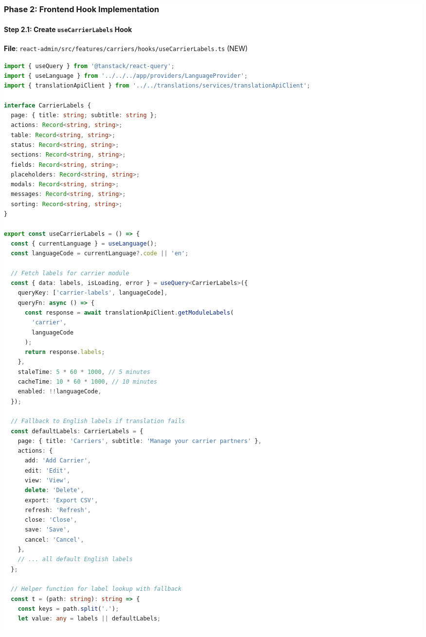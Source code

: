 ### Phase 2: Frontend Hook Implementation

#### Step 2.1: Create `useCarrierLabels` Hook
**File**: `react-admin/src/features/carriers/hooks/useCarrierLabels.ts` (NEW)

```typescript
import { useQuery } from '@tanstack/react-query';
import { useLanguage } from '../../../app/providers/LanguageProvider';
import { translationApiClient } from '../../translations/services/translationApiClient';

interface CarrierLabels {
  page: { title: string; subtitle: string };
  actions: Record<string, string>;
  table: Record<string, string>;
  status: Record<string, string>;
  sections: Record<string, string>;
  fields: Record<string, string>;
  placeholders: Record<string, string>;
  modals: Record<string, string>;
  messages: Record<string, string>;
  sorting: Record<string, string>;
}

export const useCarrierLabels = () => {
  const { currentLanguage } = useLanguage();
  const languageCode = currentLanguage?.code || 'en';

  // Fetch labels for carrier module
  const { data: labels, isLoading, error } = useQuery<CarrierLabels>({
    queryKey: ['carrier-labels', languageCode],
    queryFn: async () => {
      const response = await translationApiClient.getModuleLabels(
        'carrier',
        languageCode
      );
      return response.labels;
    },
    staleTime: 5 * 60 * 1000, // 5 minutes
    cacheTime: 10 * 60 * 1000, // 10 minutes
    enabled: !!languageCode,
  });

  // Fallback to English labels if translation fails
  const defaultLabels: CarrierLabels = {
    page: { title: 'Carriers', subtitle: 'Manage your carrier partners' },
    actions: {
      add: 'Add Carrier',
      edit: 'Edit',
      view: 'View',
      delete: 'Delete',
      export: 'Export CSV',
      refresh: 'Refresh',
      close: 'Close',
      save: 'Save',
      cancel: 'Cancel',
    },
    // ... all default English labels
  };

  // Helper function for label lookup with fallback
  const t = (path: string): string => {
    const keys = path.split('.');
    let value: any = labels || defaultLabels;
    
```